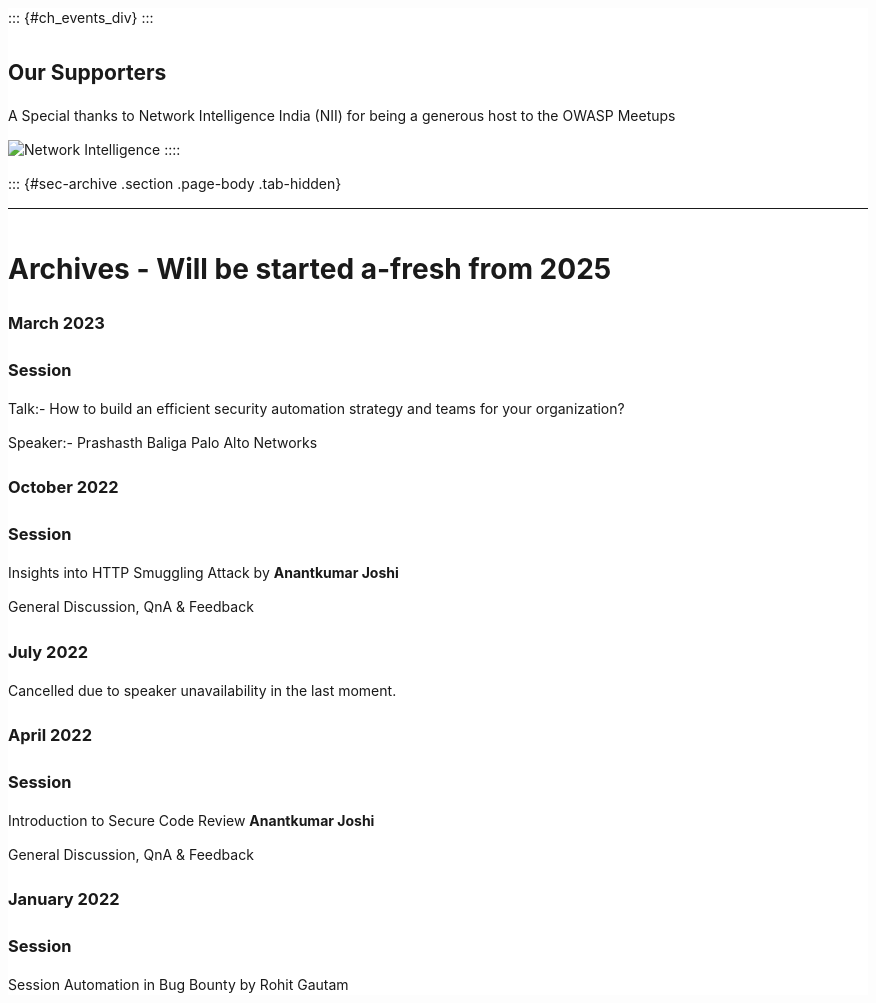 ::: {#ch_events_div}
:::

## Our Supporters

A Special thanks to Network Intelligence India (NII) for being a
generous host to the OWASP Meetups

![Network Intelligence](NII.png)
::::

::: {#sec-archive .section .page-body .tab-hidden}

------------------------------------------------------------------------

# **Archives** - Will be started a-fresh from 2025

### March 2023

### Session

Talk:- How to build an efficient security automation strategy and teams
for your organization?

Speaker:- Prashasth Baliga Palo Alto Networks

### October 2022

### Session

Insights into HTTP Smuggling Attack by **Anantkumar Joshi**

General Discussion, QnA & Feedback

### July 2022

Cancelled due to speaker unavailability in the last moment.

### April 2022

### Session

Introduction to Secure Code Review **Anantkumar Joshi**

General Discussion, QnA & Feedback

### January 2022

### Session

Session Automation in Bug Bounty by Rohit Gautam
